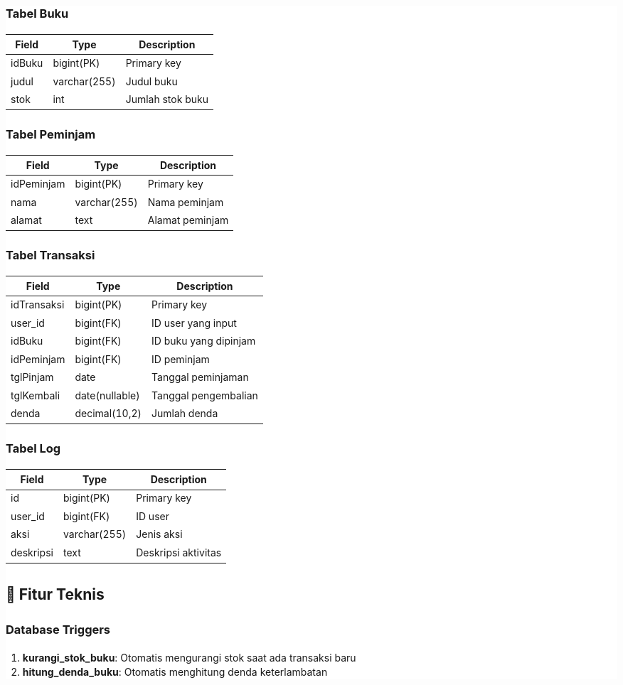 ### Tabel Buku
| Field | Type | Description |
|-------|------|-------------|
| idBuku | bigint(PK) | Primary key |
| judul | varchar(255) | Judul buku |
| stok | int | Jumlah stok buku |

### Tabel Peminjam
| Field | Type | Description |
|-------|------|-------------|
| idPeminjam | bigint(PK) | Primary key |
| nama | varchar(255) | Nama peminjam |
| alamat | text | Alamat peminjam |

### Tabel Transaksi
| Field | Type | Description |
|-------|------|-------------|
| idTransaksi | bigint(PK) | Primary key |
| user_id | bigint(FK) | ID user yang input |
| idBuku | bigint(FK) | ID buku yang dipinjam |
| idPeminjam | bigint(FK) | ID peminjam |
| tglPinjam | date | Tanggal peminjaman |
| tglKembali | date(nullable) | Tanggal pengembalian |
| denda | decimal(10,2) | Jumlah denda |

### Tabel Log
| Field | Type | Description |
|-------|------|-------------|
| id | bigint(PK) | Primary key |
| user_id | bigint(FK) | ID user |
| aksi | varchar(255) | Jenis aksi |
| deskripsi | text | Deskripsi aktivitas |

## 🔧 Fitur Teknis

### Database Triggers
1. **kurangi_stok_buku**: Otomatis mengurangi stok saat ada transaksi baru
2. **hitung_denda_buku**: Otomatis menghitung denda keterlambatan
